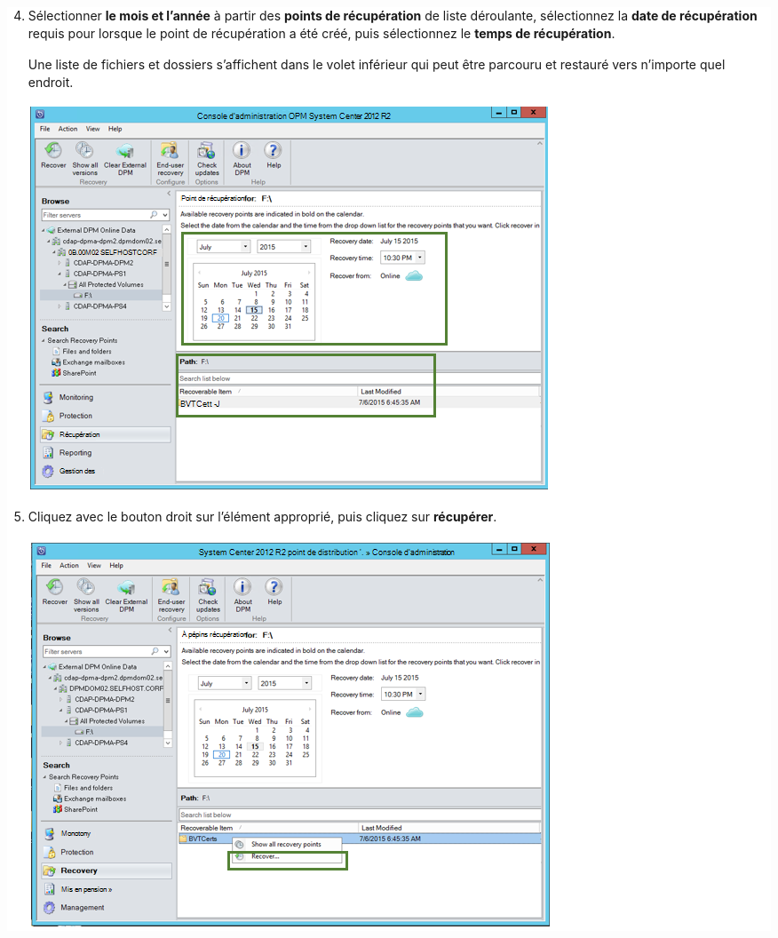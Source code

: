 4. Sélectionner **le mois et l’année** à partir des **points de récupération** de liste déroulante, sélectionnez la **date de récupération** requis pour lorsque le point de récupération a été créé, puis sélectionnez le **temps de récupération**.

    Une liste de fichiers et dossiers s’affichent dans le volet inférieur qui peut être parcouru et restauré vers n’importe quel endroit.

    ![Points de récupération du serveur externe DPM](./media/backup-azure-alternate-dpm-server/external-dpm-recoverypoint.png)

5. Cliquez avec le bouton droit sur l’élément approprié, puis cliquez sur **récupérer**.

    ![Récupération DPM externes](./media/backup-azure-alternate-dpm-server/recover.png)
